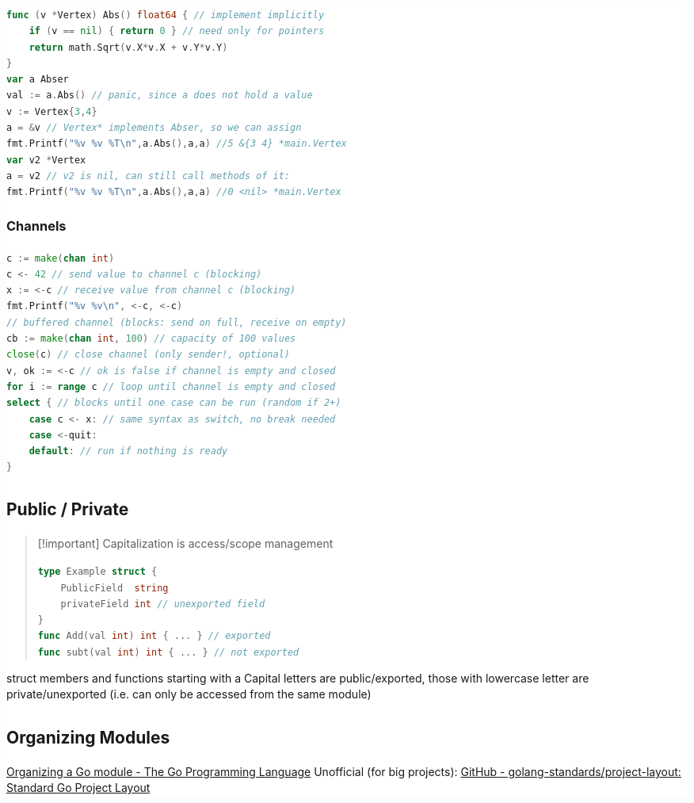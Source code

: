 ```Go
func (v *Vertex) Abs() float64 { // implement implicitly
	if (v == nil) { return 0 } // need only for pointers
	return math.Sqrt(v.X*v.X + v.Y*v.Y)
}
var a Abser
val := a.Abs() // panic, since a does not hold a value
v := Vertex{3,4}
a = &v // Vertex* implements Abser, so we can assign
fmt.Printf("%v %v %T\n",a.Abs(),a,a) //5 &{3 4} *main.Vertex
var v2 *Vertex
a = v2 // v2 is nil, can still call methods of it:
fmt.Printf("%v %v %T\n",a.Abs(),a,a) //0 <nil> *main.Vertex
```
### Channels
```Go
c := make(chan int)
c <- 42 // send value to channel c (blocking)
x := <-c // receive value from channel c (blocking)
fmt.Printf("%v %v\n", <-c, <-c)
// buffered channel (blocks: send on full, receive on empty)
cb := make(chan int, 100) // capacity of 100 values
close(c) // close channel (only sender!, optional)
v, ok := <-c // ok is false if channel is empty and closed
for i := range c // loop until channel is empty and closed
select { // blocks until one case can be run (random if 2+)
	case c <- x: // same syntax as switch, no break needed
	case <-quit:
	default: // run if nothing is ready
}
```
## Public / Private

> [!important] Capitalization is access/scope management
> ```Go
> type Example struct {
>     PublicField  string
>     privateField int // unexported field
> }
> func Add(val int) int { ... } // exported
> func subt(val int) int { ... } // not exported
> ```

struct members and functions starting with a Capital letters are public/exported, those with lowercase letter are private/unexported (i.e. can only be accessed from the same module)
## Organizing Modules
[Organizing a Go module - The Go Programming Language](https://go.dev/doc/modules/layout)
Unofficial (for big projects): [GitHub - golang-standards/project-layout: Standard Go Project Layout](https://github.com/golang-standards/project-layout)

